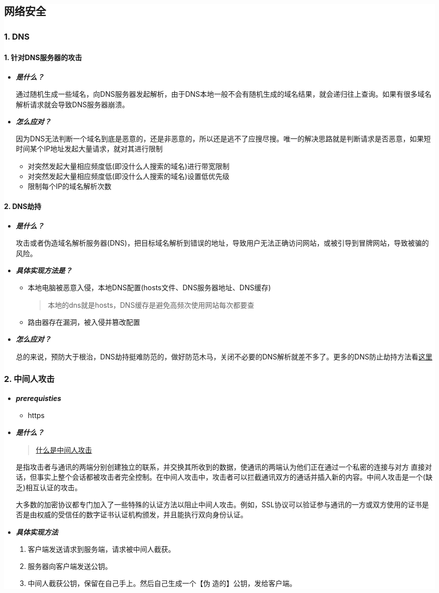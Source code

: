 ## 网络安全

### 1. DNS

#### 1. 针对DNS服务器的攻击

- ***是什么？***

  ​	通过随机生成一些域名，向DNS服务器发起解析，由于DNS本地一般不会有随机生成的域名结果，就会递归往上查询。如果有很多域名解析请求就会导致DNS服务器崩溃。

- ***怎么应对？***

  ​	因为DNS无法判断一个域名到底是恶意的，还是非恶意的，所以还是逃不了应搜尽搜。唯一的解决思路就是判断请求是否恶意，如果短时间某个IP地址发起大量请求，就对其进行限制

  - 对突然发起大量相应频度低(即没什么人搜索的域名)进行带宽限制
  - 对突然发起大量相应频度低(即没什么人搜索的域名)设置低优先级
  - 限制每个IP的域名解析次数

#### 2. DNS劫持

- ***是什么？***

  ​	攻击或者伪造域名解析服务器(DNS)，把目标域名解析到错误的地址，导致用户无法正确访问网站，或被引导到冒牌网站，导致被骗的风险。

- ***具体实现方法是？***

  - 本地电脑被恶意入侵，本地DNS配置(hosts文件、DNS服务器地址、DNS缓存)

    > 本地的dns就是hosts，DNS缓存是避免高频次使用网站每次都要查

  - 路由器存在漏洞，被入侵并篡改配置

- ***怎么应对？***

  ​	总的来说，预防大于根治，DNS劫持挺难防范的，做好防范木马，关闭不必要的DNS解析就差不多了。更多的DNS防止劫持方法看[这里](https://www.dns.com/supports/1630.html)

### 2. 中间人攻击

- ***prerequisties***

  - https

- ***是什么？***

  > [什么是中间人攻击](https://zhuanlan.zhihu.com/p/62025258)

  ​	是指攻击者与通讯的两端分别创建独立的联系，并交换其所收到的数据，使通讯的两端认为他们正在通过一个私密的连接与对方 直接对话，但事实上整个会话都被攻击者完全控制。在中间人攻击中，攻击者可以拦截通讯双方的通话并插入新的内容。中间人攻击是一个(缺乏)相互认证的攻击。

  ​	大多数的加密协议都专门加入了一些特殊的认证方法以阻止中间人攻击。例如，SSL协议可以验证参与通讯的一方或双方使用的证书是否是由权威的受信任的数字证书认证机构颁发，并且能执行双向身份认证。

- ***具体实现方法***

  1. 客户端发送请求到服务端，请求被中间人截获。

  2. 服务器向客户端发送公钥。

  3. 中间人截获公钥，保留在自己手上。然后自己生成一个【伪 造的】公钥，发给客户端。
